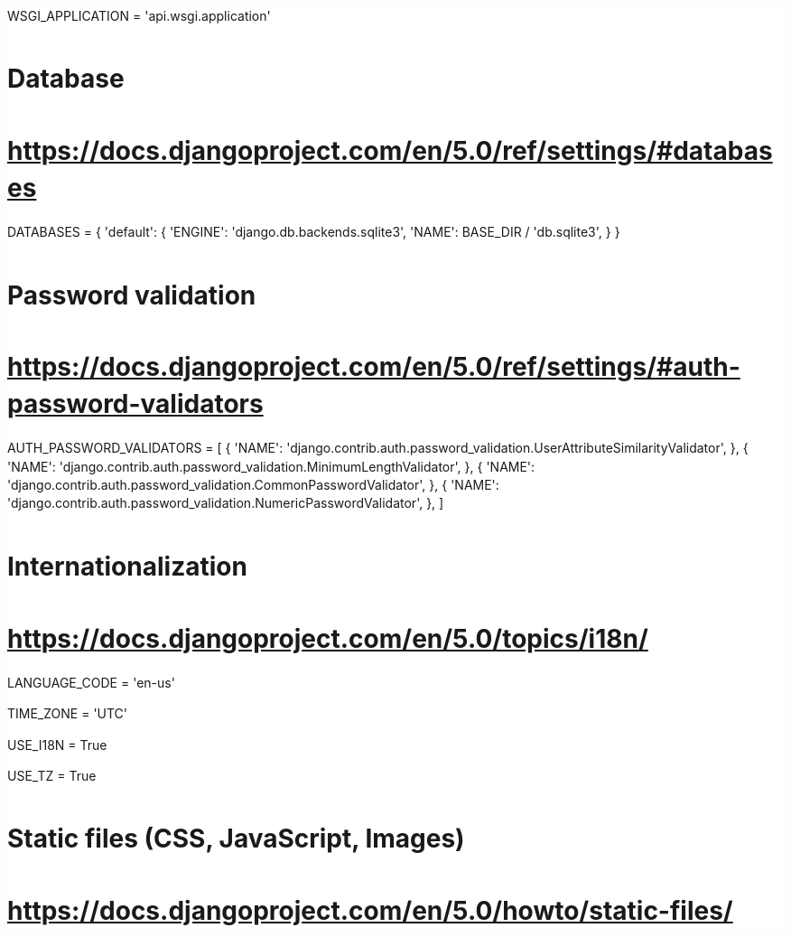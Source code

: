WSGI_APPLICATION = 'api.wsgi.application'


# Database
# https://docs.djangoproject.com/en/5.0/ref/settings/#databases

DATABASES = {
    'default': {
        'ENGINE': 'django.db.backends.sqlite3',
        'NAME': BASE_DIR / 'db.sqlite3',
    }
}


# Password validation
# https://docs.djangoproject.com/en/5.0/ref/settings/#auth-password-validators

AUTH_PASSWORD_VALIDATORS = [
    {
        'NAME': 'django.contrib.auth.password_validation.UserAttributeSimilarityValidator',
    },
    {
        'NAME': 'django.contrib.auth.password_validation.MinimumLengthValidator',
    },
    {
        'NAME': 'django.contrib.auth.password_validation.CommonPasswordValidator',
    },
    {
        'NAME': 'django.contrib.auth.password_validation.NumericPasswordValidator',
    },
]


# Internationalization
# https://docs.djangoproject.com/en/5.0/topics/i18n/

LANGUAGE_CODE = 'en-us'

TIME_ZONE = 'UTC'

USE_I18N = True

USE_TZ = True


# Static files (CSS, JavaScript, Images)
# https://docs.djangoproject.com/en/5.0/howto/static-files/
